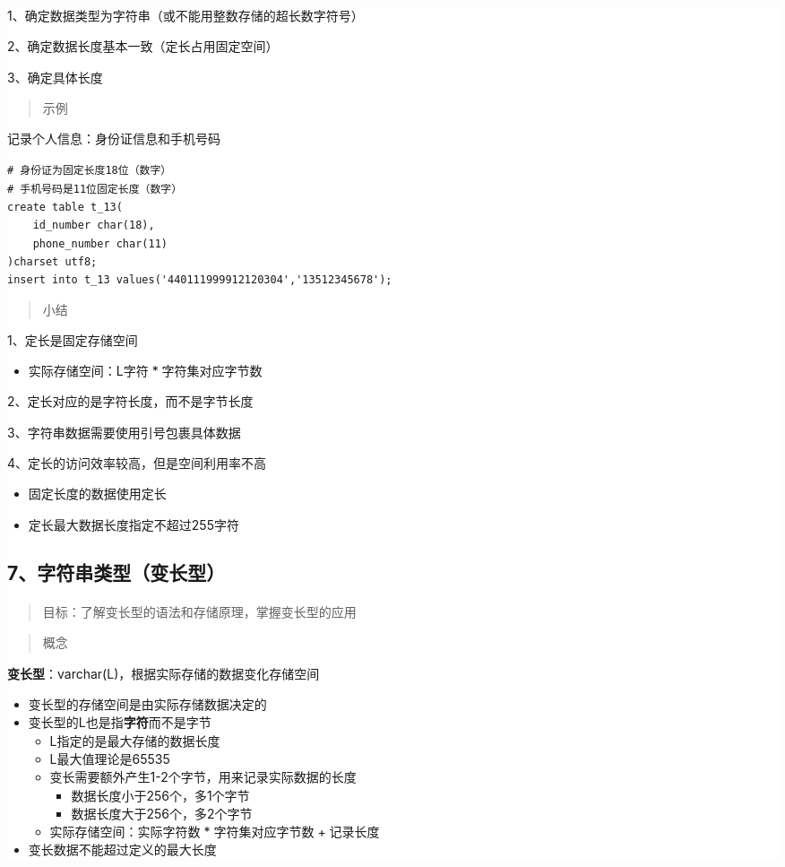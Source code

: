 1、确定数据类型为字符串（或不能用整数存储的超长数字符号）

2、确定数据长度基本一致（定长占用固定空间）

3、确定具体长度



> 示例

记录个人信息：身份证信息和手机号码

```mysql
# 身份证为固定长度18位（数字）
# 手机号码是11位固定长度（数字）
create table t_13(
	id_number char(18),
    phone_number char(11)
)charset utf8;
insert into t_13 values('440111999912120304','13512345678');
```



> 小结

1、定长是固定存储空间

* 实际存储空间：L字符 * 字符集对应字节数

2、定长对应的是字符长度，而不是字节长度

3、字符串数据需要使用引号包裹具体数据

4、定长的访问效率较高，但是空间利用率不高

* 固定长度的数据使用定长

* 定长最大数据长度指定不超过255字符

  

## 7、字符串类型（变长型）

> 目标：了解变长型的语法和存储原理，掌握变长型的应用



> 概念

**变长型**：varchar(L)，根据实际存储的数据变化存储空间

* 变长型的存储空间是由实际存储数据决定的
* 变长型的L也是指**字符**而不是字节
  * L指定的是最大存储的数据长度
  * L最大值理论是65535
  * 变长需要额外产生1-2个字节，用来记录实际数据的长度
    * 数据长度小于256个，多1个字节
    * 数据长度大于256个，多2个字节
  * 实际存储空间：实际字符数 * 字符集对应字节数 + 记录长度
* 变长数据不能超过定义的最大长度

